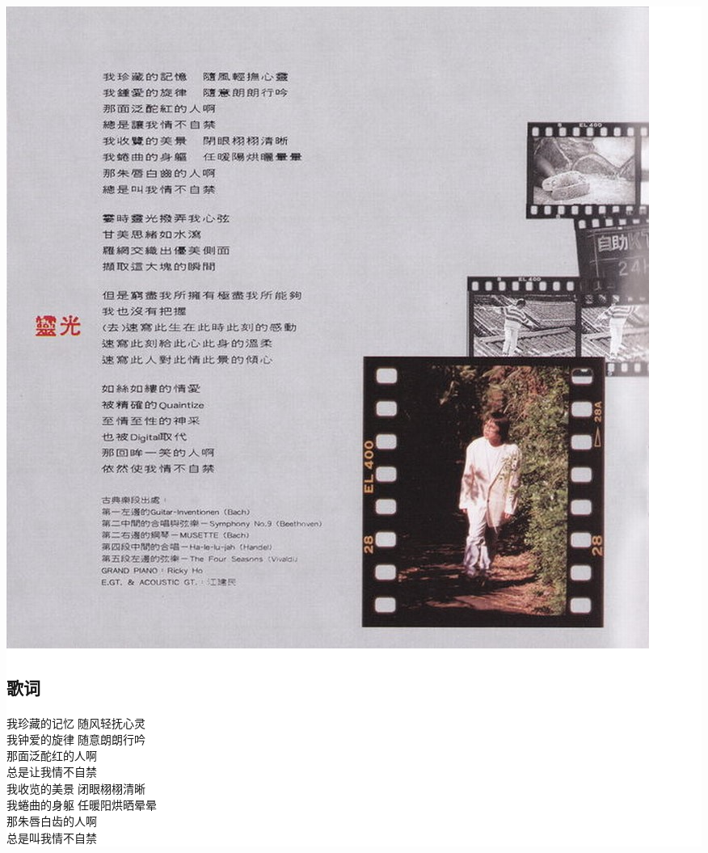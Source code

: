 ![灵光](./lg.jpg)

## 歌词

我珍藏的记忆 随风轻抚心灵  
我钟爱的旋律 随意朗朗行吟  
那面泛酡红的人啊  
总是让我情不自禁  
我收览的美景 闭眼栩栩清晰  
我蜷曲的身躯 任暖阳烘晒晕晕  
那朱唇白齿的人啊  
总是叫我情不自禁
